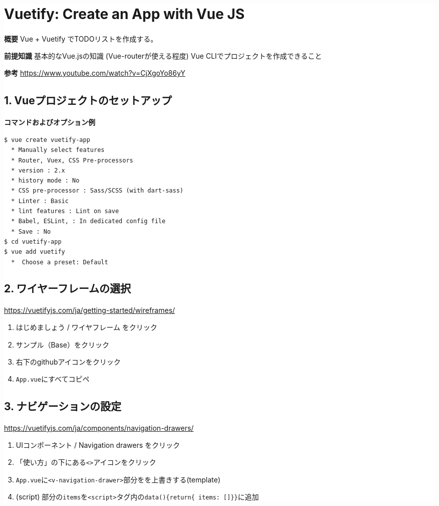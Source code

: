 # Vuetify: Create an App with Vue JS
**概要**
Vue + Vuetify でTODOリストを作成する。

**前提知識**
基本的なVue.jsの知識 (Vue-routerが使える程度)
Vue CLIでプロジェクトを作成できること

**参考**
https://www.youtube.com/watch?v=CjXgoYo86yY


## 1. Vueプロジェクトのセットアップ
**コマンドおよびオプション例**
```
$ vue create vuetify-app
  * Manually select features
  * Router, Vuex, CSS Pre-processors
  * version : 2.x
  * history mode : No
  * CSS pre-processor : Sass/SCSS (with dart-sass)
  * Linter : Basic
  * lint features : Lint on save
  * Babel, ESLint, : In dedicated config file
  * Save : No
$ cd vuetify-app
$ vue add vuetify
  *  Choose a preset: Default
```

## 2. ワイヤーフレームの選択

https://vuetifyjs.com/ja/getting-started/wireframes/

1. はじめましょう / ワイヤフレーム をクリック

2. サンプル（Base）をクリック

3. 右下のgithubアイコンをクリック

4. `App.vue`にすべてコピペ



## 3. ナビゲーションの設定

https://vuetifyjs.com/ja/components/navigation-drawers/

1. UIコンポーネント / Navigation drawers をクリック

2. 「使い方」の下にある`<>`アイコンをクリック

3. `App.vue`に`<v-navigation-drawer>`部分をを上書きする(template)

4. (script) 部分の`items`を`<script>`タグ内の`data(){return{ items: []}}`に追加
